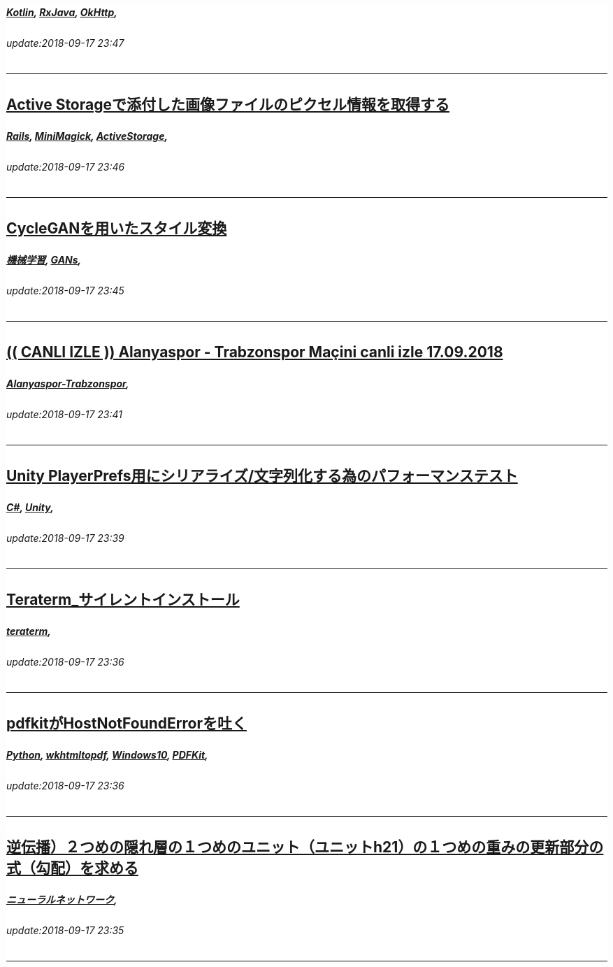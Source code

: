 ##### [Kotlin](https://qiita.com/tags/Kotlin), [RxJava](https://qiita.com/tags/RxJava), [OkHttp](https://qiita.com/tags/OkHttp), 
###### update:2018-09-17 23:47
---
## [Active Storageで添付した画像ファイルのピクセル情報を取得する](https://qiita.com/junara/items/cf32303a4613516a5937)
##### [Rails](https://qiita.com/tags/Rails), [MiniMagick](https://qiita.com/tags/MiniMagick), [ActiveStorage](https://qiita.com/tags/ActiveStorage), 
###### update:2018-09-17 23:46
---
## [CycleGANを用いたスタイル変換](https://qiita.com/hrs1985/items/926f9c4e635aac659675)
##### [機械学習](https://qiita.com/tags/機械学習), [GANs](https://qiita.com/tags/GANs), 
###### update:2018-09-17 23:45
---
## [(( CANLI IZLE )) Alanyaspor - Trabzonspor Maçini canli izle 17.09.2018](https://qiita.com/velvere/items/501f75b5688a8de89309)
##### [Alanyaspor-Trabzonspor](https://qiita.com/tags/Alanyaspor-Trabzonspor), 
###### update:2018-09-17 23:41
---
## [Unity PlayerPrefs用にシリアライズ/文字列化する為のパフォーマンステスト](https://qiita.com/mkgask/items/f8c9ba7757d3c20f18b3)
##### [C#](https://qiita.com/tags/C#), [Unity](https://qiita.com/tags/Unity), 
###### update:2018-09-17 23:39
---
## [Teraterm_サイレントインストール](https://qiita.com/Fuya_Yusa/items/a23ab3e23cf40d96794e)
##### [teraterm](https://qiita.com/tags/teraterm), 
###### update:2018-09-17 23:36
---
## [pdfkitがHostNotFoundErrorを吐く](https://qiita.com/TakamiChie/items/0d0a4b46e89f3a1e1a7d)
##### [Python](https://qiita.com/tags/Python), [wkhtmltopdf](https://qiita.com/tags/wkhtmltopdf), [Windows10](https://qiita.com/tags/Windows10), [PDFKit](https://qiita.com/tags/PDFKit), 
###### update:2018-09-17 23:36
---
## [逆伝播）２つめの隠れ層の１つめのユニット（ユニットh21）の１つめの重みの更新部分の式（勾配）を求める](https://qiita.com/celaeno42/items/db656d2e55764f22ee22)
##### [ニューラルネットワーク](https://qiita.com/tags/ニューラルネットワーク), 
###### update:2018-09-17 23:35
---